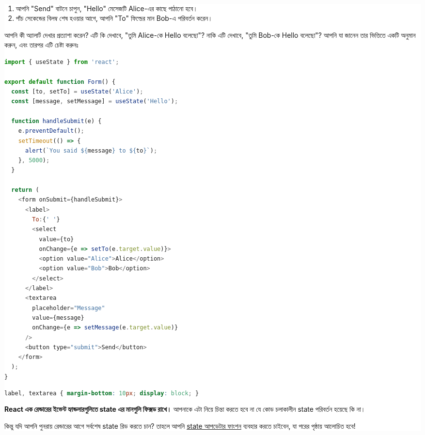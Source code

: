 1. আপনি "Send" বাটনে চাপুন, "Hello" মেসেজটি Alice-এর কাছে পাঠানো হবে।
2. পাঁচ সেকেন্ডের বিলম্ব শেষ হওয়ার আগে, আপনি "To" ফিল্ডের মান Bob-এ পরিবর্তন করেন।

আপনি কী অ্যালার্ট দেখার প্রত্যাশা করেন? এটি কি দেখাবে, "তুমি Alice-কে Hello বলেছো"? নাকি এটি দেখাবে, "তুমি Bob-কে Hello বলেছো"? আপনি যা জানেন তার ভিত্তিতে একটি অনুমান করুন, এবং তারপর এটি চেষ্টা করুনঃ

<Sandpack>

```js
import { useState } from 'react';

export default function Form() {
  const [to, setTo] = useState('Alice');
  const [message, setMessage] = useState('Hello');

  function handleSubmit(e) {
    e.preventDefault();
    setTimeout(() => {
      alert(`You said ${message} to ${to}`);
    }, 5000);
  }

  return (
    <form onSubmit={handleSubmit}>
      <label>
        To:{' '}
        <select
          value={to}
          onChange={e => setTo(e.target.value)}>
          <option value="Alice">Alice</option>
          <option value="Bob">Bob</option>
        </select>
      </label>
      <textarea
        placeholder="Message"
        value={message}
        onChange={e => setMessage(e.target.value)}
      />
      <button type="submit">Send</button>
    </form>
  );
}
```

```css
label, textarea { margin-bottom: 10px; display: block; }
```

</Sandpack>

**React এক রেন্ডারের ইভেন্ট হ্যান্ডলারগুলিতে state এর মানগুলি ফিক্সড রাখে।** আপনাকে এটা নিয়ে চিন্তা করতে হবে না যে কোড চলাকালীন state পরিবর্তন হয়েছে কি না।

কিন্তু যদি আপনি পুনরায় রেন্ডারের আগে সর্বশেষ state রিড করতে চান? তাহলে আপনি [state আপডেটার ফাংশন](/learn/queueing-a-series-of-state-updates) ব্যবহার করতে চাইবেন, যা পরের পৃষ্ঠায় আলোচিত হবে!
